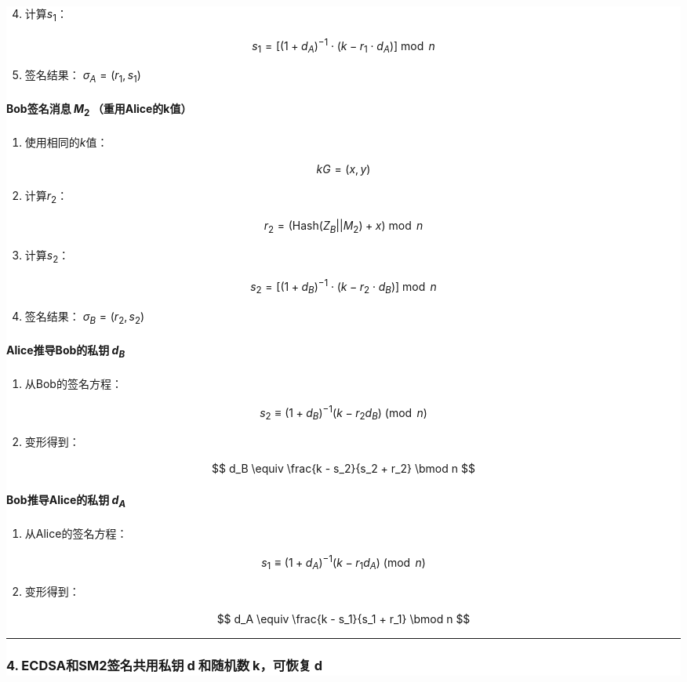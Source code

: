 4. 计算$s_1$：

$$
s_1 = \left[(1 + d_A)^{-1} \cdot (k - r_1 \cdot d_A)\right] \bmod n
$$

5. 签名结果： $\sigma_A = (r_1, s_1)$

#### Bob签名消息 $M_2$ （重用Alice的k值）
1. 使用相同的$k$值：

$$
kG = (x, y)
$$

2. 计算$r_2$：

$$
r_2 = (\text{Hash}(Z_B||M_2) + x) \bmod n
$$

3. 计算$s_2$：

$$
s_2 = \left[(1 + d_B)^{-1} \cdot (k - r_2 \cdot d_B)\right] \bmod n
$$

4. 签名结果： $\sigma_B = (r_2, s_2)$

#### Alice推导Bob的私钥 $d_B$ 
1. 从Bob的签名方程：

$$
s_2 \equiv (1 + d_B)^{-1}(k - r_2 d_B) \pmod{n}
$$

2. 变形得到：

$$
d_B \equiv \frac{k - s_2}{s_2 + r_2} \bmod n
$$

#### Bob推导Alice的私钥 $d_A$ 
1. 从Alice的签名方程：

$$
s_1 \equiv (1 + d_A)^{-1}(k - r_1 d_A) \pmod{n}
$$

2. 变形得到：

$$
d_A \equiv \frac{k - s_1}{s_1 + r_1} \bmod n
$$

---

### 4. ECDSA和SM2签名共用私钥 d 和随机数 k，可恢复 d
